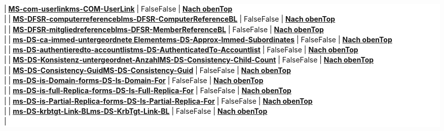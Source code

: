 | [<span data-ttu-id="aa953-562">**MS-com-userlink**</span><span class="sxs-lookup"><span data-stu-id="aa953-562">**ms-COM-UserLink**</span></span>](a-mscom-userlink.md)                                    | <span data-ttu-id="aa953-563">False</span><span class="sxs-lookup"><span data-stu-id="aa953-563">False</span></span>     | [<span data-ttu-id="aa953-564">**Nach oben**</span><span class="sxs-lookup"><span data-stu-id="aa953-564">**Top**</span></span>](c-top.md)<br/>                   |
| [<span data-ttu-id="aa953-565">**MS-DFSR-computerreferencebl**</span><span class="sxs-lookup"><span data-stu-id="aa953-565">**ms-DFSR-ComputerReferenceBL**</span></span>](a-msdfsr-computerreferencebl.md)            | <span data-ttu-id="aa953-566">False</span><span class="sxs-lookup"><span data-stu-id="aa953-566">False</span></span>     | [<span data-ttu-id="aa953-567">**Nach oben**</span><span class="sxs-lookup"><span data-stu-id="aa953-567">**Top**</span></span>](c-top.md)<br/>                   |
| [<span data-ttu-id="aa953-568">**MS-DFSR-mitgliedreferencebl**</span><span class="sxs-lookup"><span data-stu-id="aa953-568">**ms-DFSR-MemberReferenceBL**</span></span>](a-msdfsr-memberreferencebl.md)                | <span data-ttu-id="aa953-569">False</span><span class="sxs-lookup"><span data-stu-id="aa953-569">False</span></span>     | [<span data-ttu-id="aa953-570">**Nach oben**</span><span class="sxs-lookup"><span data-stu-id="aa953-570">**Top**</span></span>](c-top.md)<br/>                   |
| [<span data-ttu-id="aa953-571">**ms-DS-ca-immed-untergeordnete Elemente**</span><span class="sxs-lookup"><span data-stu-id="aa953-571">**ms-DS-Approx-Immed-Subordinates**</span></span>](a-msds-approx-immed-subordinates.md)    | <span data-ttu-id="aa953-572">False</span><span class="sxs-lookup"><span data-stu-id="aa953-572">False</span></span>     | [<span data-ttu-id="aa953-573">**Nach oben**</span><span class="sxs-lookup"><span data-stu-id="aa953-573">**Top**</span></span>](c-top.md)<br/>                   |
| [<span data-ttu-id="aa953-574">**ms-DS-authentieredto-accountlist**</span><span class="sxs-lookup"><span data-stu-id="aa953-574">**ms-DS-AuthenticatedTo-Accountlist**</span></span>](a-msds-authenticatedtoaccountlist.md) | <span data-ttu-id="aa953-575">False</span><span class="sxs-lookup"><span data-stu-id="aa953-575">False</span></span>     | [<span data-ttu-id="aa953-576">**Nach oben**</span><span class="sxs-lookup"><span data-stu-id="aa953-576">**Top**</span></span>](c-top.md)<br/>                   |
| [<span data-ttu-id="aa953-577">**MS-DS-Konsistenz-untergeordnet-Anzahl**</span><span class="sxs-lookup"><span data-stu-id="aa953-577">**MS-DS-Consistency-Child-Count**</span></span>](a-ms-ds-consistencychildcount.md)         | <span data-ttu-id="aa953-578">False</span><span class="sxs-lookup"><span data-stu-id="aa953-578">False</span></span>     | [<span data-ttu-id="aa953-579">**Nach oben**</span><span class="sxs-lookup"><span data-stu-id="aa953-579">**Top**</span></span>](c-top.md)<br/>                   |
| [<span data-ttu-id="aa953-580">**MS-DS-Consistency-Guid**</span><span class="sxs-lookup"><span data-stu-id="aa953-580">**MS-DS-Consistency-Guid**</span></span>](a-ms-ds-consistencyguid.md)                      | <span data-ttu-id="aa953-581">False</span><span class="sxs-lookup"><span data-stu-id="aa953-581">False</span></span>     | [<span data-ttu-id="aa953-582">**Nach oben**</span><span class="sxs-lookup"><span data-stu-id="aa953-582">**Top**</span></span>](c-top.md)<br/>                   |
| [<span data-ttu-id="aa953-583">**ms-DS-is-Domain-for**</span><span class="sxs-lookup"><span data-stu-id="aa953-583">**ms-DS-Is-Domain-For**</span></span>](a-msds-isdomainfor.md)                              | <span data-ttu-id="aa953-584">False</span><span class="sxs-lookup"><span data-stu-id="aa953-584">False</span></span>     | [<span data-ttu-id="aa953-585">**Nach oben**</span><span class="sxs-lookup"><span data-stu-id="aa953-585">**Top**</span></span>](c-top.md)<br/>                   |
| [<span data-ttu-id="aa953-586">**ms-DS-is-full-Replica-for**</span><span class="sxs-lookup"><span data-stu-id="aa953-586">**ms-DS-Is-Full-Replica-For**</span></span>](a-msds-isfullreplicafor.md)                   | <span data-ttu-id="aa953-587">False</span><span class="sxs-lookup"><span data-stu-id="aa953-587">False</span></span>     | [<span data-ttu-id="aa953-588">**Nach oben**</span><span class="sxs-lookup"><span data-stu-id="aa953-588">**Top**</span></span>](c-top.md)<br/>                   |
| [<span data-ttu-id="aa953-589">**ms-DS-is-Partial-Replica-for**</span><span class="sxs-lookup"><span data-stu-id="aa953-589">**ms-DS-Is-Partial-Replica-For**</span></span>](a-msds-ispartialreplicafor.md)             | <span data-ttu-id="aa953-590">False</span><span class="sxs-lookup"><span data-stu-id="aa953-590">False</span></span>     | [<span data-ttu-id="aa953-591">**Nach oben**</span><span class="sxs-lookup"><span data-stu-id="aa953-591">**Top**</span></span>](c-top.md)<br/>                   |
| [<span data-ttu-id="aa953-592">**ms-DS-krbtgt-Link-BL**</span><span class="sxs-lookup"><span data-stu-id="aa953-592">**ms-DS-KrbTgt-Link-BL**</span></span>](a-msds-krbtgtlinkbl.md)                            | <span data-ttu-id="aa953-593">False</span><span class="sxs-lookup"><span data-stu-id="aa953-593">False</span></span>     | [<span data-ttu-id="aa953-594">**Nach oben**</span><span class="sxs-lookup"><span data-stu-id="aa953-594">**Top**</span></span>](c-top.md)<br/>                   |